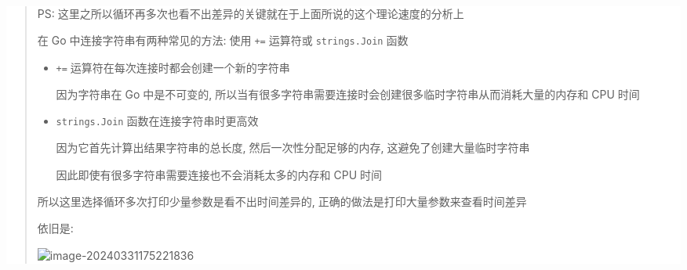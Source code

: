 > PS: 这里之所以循环再多次也看不出差异的关键就在于上面所说的这个理论速度的分析上
>
> 在 Go 中连接字符串有两种常见的方法: 使用 `+=` 运算符或 `strings.Join` 函数
>
> - `+=` 运算符在每次连接时都会创建一个新的字符串
>
>   因为字符串在 Go 中是不可变的, 所以当有很多字符串需要连接时会创建很多临时字符串从而消耗大量的内存和 CPU 时间
>
> - `strings.Join` 函数在连接字符串时更高效
>
>   因为它首先计算出结果字符串的总长度, 然后一次性分配足够的内存, 这避免了创建大量临时字符串
>
>   因此即使有很多字符串需要连接也不会消耗太多的内存和 CPU 时间
>
> 所以这里选择循环多次打印少量参数是看不出时间差异的, 正确的做法是打印大量参数来查看时间差异
>
> 依旧是:
>
> ![image-20240331175221836](http://cdn.ayusummer233.top/DailyNotes/202403311752928.png)
>
> ```powershell